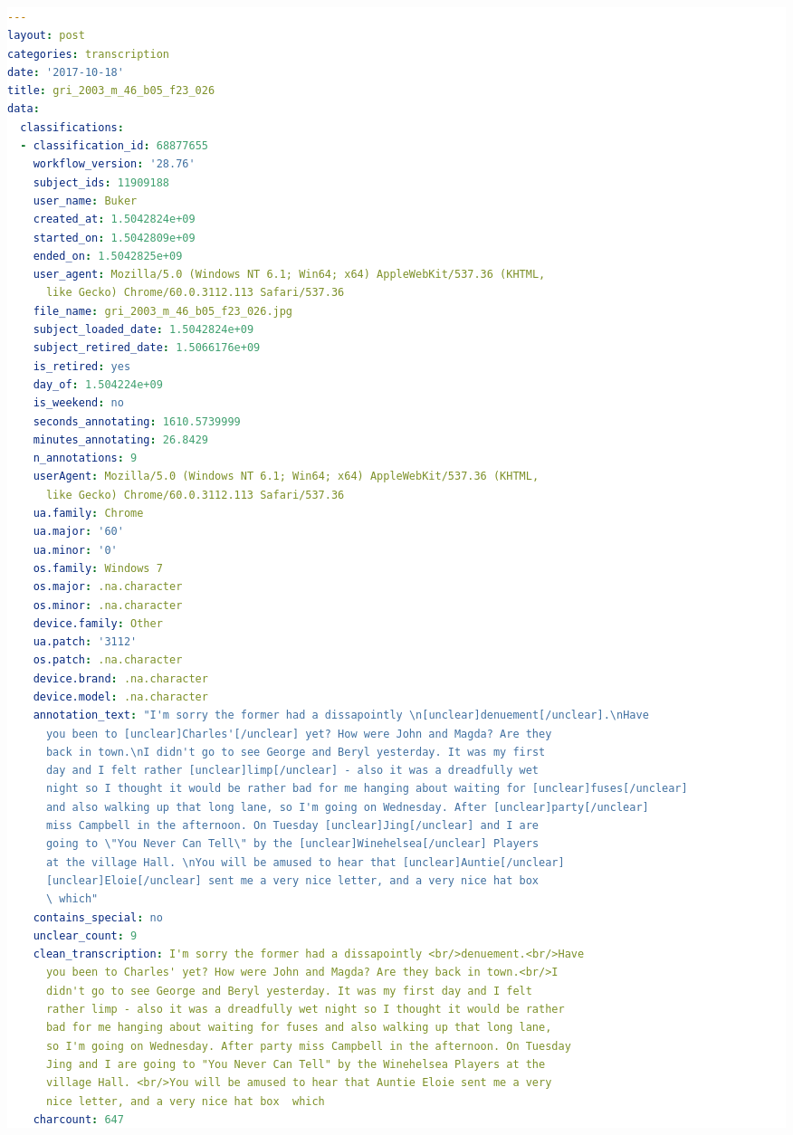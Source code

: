 ```yaml
---
layout: post
categories: transcription
date: '2017-10-18'
title: gri_2003_m_46_b05_f23_026
data:
  classifications:
  - classification_id: 68877655
    workflow_version: '28.76'
    subject_ids: 11909188
    user_name: Buker
    created_at: 1.5042824e+09
    started_on: 1.5042809e+09
    ended_on: 1.5042825e+09
    user_agent: Mozilla/5.0 (Windows NT 6.1; Win64; x64) AppleWebKit/537.36 (KHTML,
      like Gecko) Chrome/60.0.3112.113 Safari/537.36
    file_name: gri_2003_m_46_b05_f23_026.jpg
    subject_loaded_date: 1.5042824e+09
    subject_retired_date: 1.5066176e+09
    is_retired: yes
    day_of: 1.504224e+09
    is_weekend: no
    seconds_annotating: 1610.5739999
    minutes_annotating: 26.8429
    n_annotations: 9
    userAgent: Mozilla/5.0 (Windows NT 6.1; Win64; x64) AppleWebKit/537.36 (KHTML,
      like Gecko) Chrome/60.0.3112.113 Safari/537.36
    ua.family: Chrome
    ua.major: '60'
    ua.minor: '0'
    os.family: Windows 7
    os.major: .na.character
    os.minor: .na.character
    device.family: Other
    ua.patch: '3112'
    os.patch: .na.character
    device.brand: .na.character
    device.model: .na.character
    annotation_text: "I'm sorry the former had a dissapointly \n[unclear]denuement[/unclear].\nHave
      you been to [unclear]Charles'[/unclear] yet? How were John and Magda? Are they
      back in town.\nI didn't go to see George and Beryl yesterday. It was my first
      day and I felt rather [unclear]limp[/unclear] - also it was a dreadfully wet
      night so I thought it would be rather bad for me hanging about waiting for [unclear]fuses[/unclear]
      and also walking up that long lane, so I'm going on Wednesday. After [unclear]party[/unclear]
      miss Campbell in the afternoon. On Tuesday [unclear]Jing[/unclear] and I are
      going to \"You Never Can Tell\" by the [unclear]Winehelsea[/unclear] Players
      at the village Hall. \nYou will be amused to hear that [unclear]Auntie[/unclear]
      [unclear]Eloie[/unclear] sent me a very nice letter, and a very nice hat box
      \ which"
    contains_special: no
    unclear_count: 9
    clean_transcription: I'm sorry the former had a dissapointly <br/>denuement.<br/>Have
      you been to Charles' yet? How were John and Magda? Are they back in town.<br/>I
      didn't go to see George and Beryl yesterday. It was my first day and I felt
      rather limp - also it was a dreadfully wet night so I thought it would be rather
      bad for me hanging about waiting for fuses and also walking up that long lane,
      so I'm going on Wednesday. After party miss Campbell in the afternoon. On Tuesday
      Jing and I are going to "You Never Can Tell" by the Winehelsea Players at the
      village Hall. <br/>You will be amused to hear that Auntie Eloie sent me a very
      nice letter, and a very nice hat box  which
    charcount: 647
```